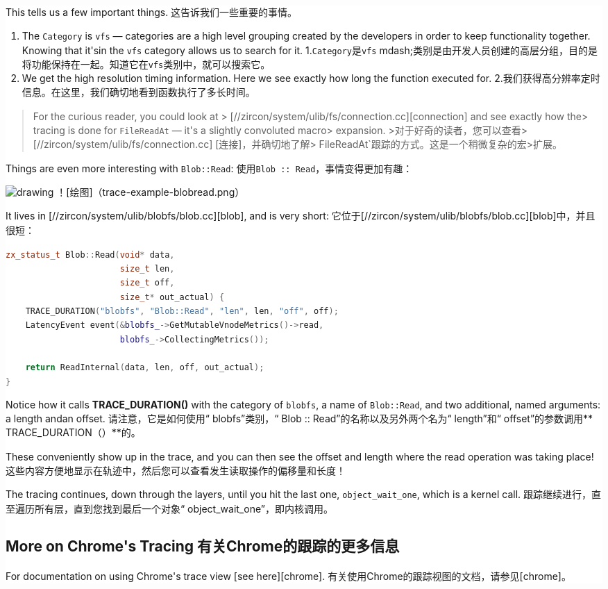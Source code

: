 This tells us a few important things.  这告诉我们一些重要的事情。

 
1. The `Category` is `vfs` &mdash; categories are a high level grouping created by the developers in order to keep functionality together. Knowing that it'sin the `vfs` category allows us to search for it. 1.`Category`是`vfs` mdash;类别是由开发人员创建的高层分组，目的是将功能保持在一起。知道它在`vfs`类别中，就可以搜索它。
2. We get the high resolution timing information. Here we see exactly how long the function executed for. 2.我们获得高分辨率定时信息。在这里，我们确切地看到函数执行了多长时间。

> For the curious reader, you could look at > [//zircon/system/ulib/fs/connection.cc][connection] and see exactly how the> tracing is done for `FileReadAt` &mdash; it's a slightly convoluted macro> expansion. >对于好奇的读者，您可以查看> [//zircon/system/ulib/fs/connection.cc] [连接]，并确切地了解> FileReadAt`跟踪的方式。这是一个稍微复杂的宏>扩展。

Things are even more interesting with `Blob::Read`:  使用`Blob :: Read`，事情变得更加有趣：

![drawing](trace-example-blobread.png)  ！[绘图]（trace-example-blobread.png）

It lives in [//zircon/system/ulib/blobfs/blob.cc][blob], and is very short: 它位于[//zircon/system/ulib/blobfs/blob.cc][blob]中，并且很短：

```cpp
zx_status_t Blob::Read(void* data,
                       size_t len,
                       size_t off,
                       size_t* out_actual) {
    TRACE_DURATION("blobfs", "Blob::Read", "len", len, "off", off);
    LatencyEvent event(&blobfs_->GetMutableVnodeMetrics()->read,
                       blobfs_->CollectingMetrics());

    return ReadInternal(data, len, off, out_actual);
}
```
 

Notice how it calls **TRACE_DURATION()** with the category of `blobfs`, a name of `Blob::Read`, and two additional, named arguments: a length andan offset. 请注意，它是如何使用“ blobfs”类别，“ Blob :: Read”的名称以及另外两个名为“ length”和“ offset”的参数调用** TRACE_DURATION（）**的。

These conveniently show up in the trace, and you can then see the offset and length where the read operation was taking place! 这些内容方便地显示在轨迹中，然后您可以查看发生读取操作的偏移量和长度！

The tracing continues, down through the layers, until you hit the last one, `object_wait_one`, which is a kernel call. 跟踪继续进行，直至遍历所有层，直到您找到最后一个对象“ object_wait_one”，即内核调用。

 
## More on Chrome's Tracing  有关Chrome的跟踪的更多信息 

For documentation on using Chrome's trace view [see here][chrome].  有关使用Chrome的跟踪视图的文档，请参见[chrome]。

